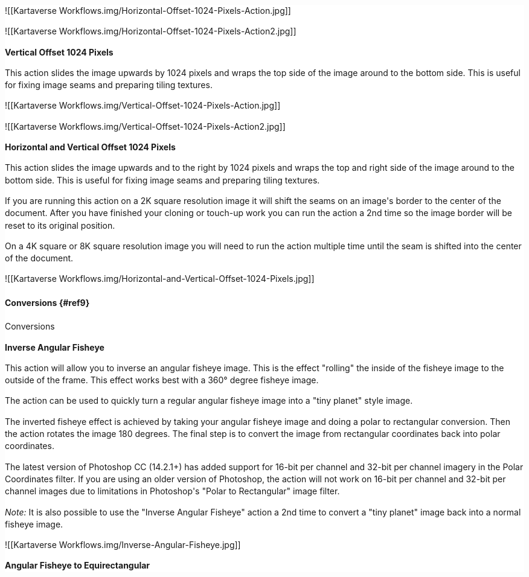 ![[Kartaverse Workflows.img/Horizontal-Offset-1024-Pixels-Action.jpg]]

![[Kartaverse Workflows.img/Horizontal-Offset-1024-Pixels-Action2.jpg]]

**Vertical Offset 1024 Pixels**

This action slides the image upwards by 1024 pixels and wraps the top side of the image around to the bottom side. This is useful for fixing image seams and preparing tiling textures.

![[Kartaverse Workflows.img/Vertical-Offset-1024-Pixels-Action.jpg]]

![[Kartaverse Workflows.img/Vertical-Offset-1024-Pixels-Action2.jpg]]

**Horizontal and Vertical Offset 1024 Pixels**

This action slides the image upwards and to the right by 1024 pixels and wraps the top and right side of the image around to the bottom side. This is useful for fixing image seams and preparing tiling textures.

If you are running this action on a 2K square resolution image it will shift the seams on an image's border to the center of the document. After you have finished your cloning or touch-up work you can run the action a 2nd time so the image border will be reset to its original position.

On a 4K square or 8K square resolution image you will need to run the action multiple time until the seam is shifted into the center of the document.

![[Kartaverse Workflows.img/Horizontal-and-Vertical-Offset-1024-Pixels.jpg]]

#### Conversions {#ref9}

Conversions

**Inverse Angular Fisheye**

This action will allow you to inverse an angular fisheye image. This is the effect "rolling" the inside of the fisheye image to the outside of the frame. This effect works best with a 360° degree fisheye image.

The action can be used to quickly turn a regular angular fisheye image into a "tiny planet" style image.

The inverted fisheye effect is achieved by taking your angular fisheye image and doing a polar to rectangular conversion. Then the action rotates the image 180 degrees. The final step is to convert the image from rectangular coordinates back into polar coordinates.

The latest version of Photoshop CC (14.2.1+) has added support for 16-bit per channel and 32-bit per channel imagery in the Polar Coordinates filter. If you are using an older version of Photoshop, the action will not work on 16-bit per channel and 32-bit per channel images due to limitations in Photoshop's "Polar to Rectangular" image filter.

*Note:* It is also possible to use the "Inverse Angular Fisheye" action a 2nd time to convert a "tiny planet" image back into a normal fisheye image.

![[Kartaverse Workflows.img/Inverse-Angular-Fisheye.jpg]]

**Angular Fisheye to Equirectangular**
